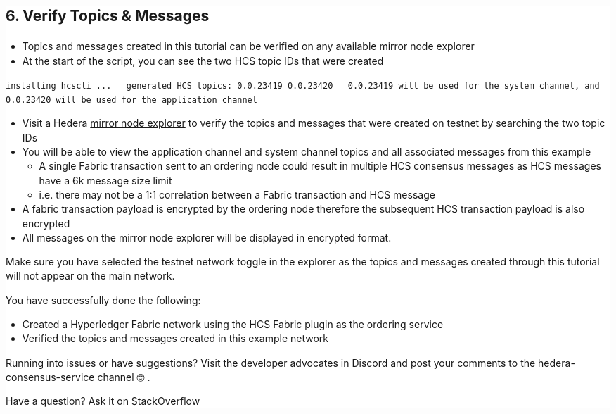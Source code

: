 ## 6. Verify Topics & Messages

- Topics and messages created in this tutorial can be verified on any available mirror node explorer
- At the start of the script, you can see the two HCS topic IDs that were created

`installing hcscli ...  
generated HCS topics: 0.0.23419 0.0.23420  
0.0.23419 will be used for the system channel, and 0.0.23420 will be used for the application channel`

- Visit a Hedera [mirror node explorer](https://docs.hedera.com/guides/testnet/mirror-nodes) to verify the topics and messages that were created on testnet by searching the two topic IDs
- You will be able to view the application channel and system channel topics and all associated messages from this example
  - A single Fabric transaction sent to an ordering node could result in multiple  HCS consensus messages as HCS messages have a 6k message size limit
  - i.e. there may not be a 1:1 correlation between a Fabric transaction and HCS message
- A fabric transaction payload is encrypted by the ordering node therefore the subsequent HCS transaction payload is also encrypted
- All messages on the mirror node explorer will be displayed in encrypted format.

Make sure you have selected the testnet network toggle in the explorer as the topics and messages created through this tutorial will not appear on the main network.

You have successfully done the following:

- Created a Hyperledger Fabric network using the HCS Fabric plugin as the ordering service
- Verified the topics and messages created in this example network

Running into issues or have suggestions? Visit the developer advocates in [Discord](https://hedera.com/discord) and post your comments to the hedera-consensus-service channel 🤓 .

Have a question?
[Ask it on StackOverflow](https://stackoverflow.com/questions/tagged/hedera-hashgraph)
